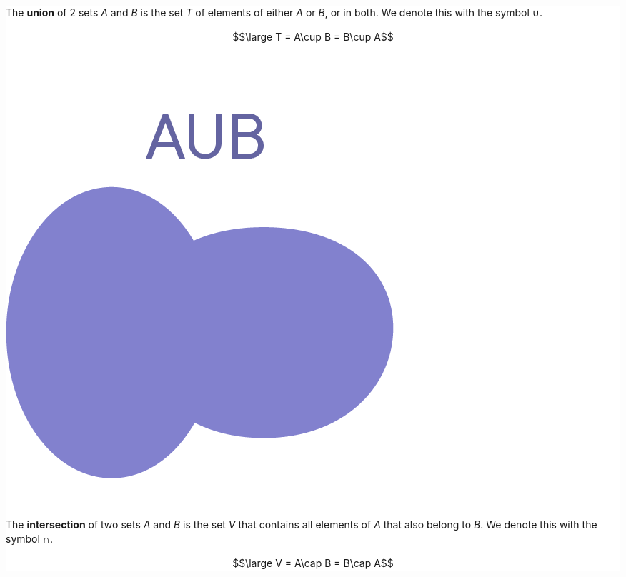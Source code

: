 The **union** of 2 sets $A$ and $B$ is the set $T$ of elements of either $A$ or $B$, or in both. We denote this with the symbol $\cup$.


$$\large T = A\cup B = B\cup A$$

![](images/union_a_and_b.png)

The **intersection** of two sets $A$ and $B$ is the set $V$ that contains all elements of $A$ that also belong to $B$. We denote this with the symbol $\cap$.


$$\large V = A\cap B = B\cap A$$
